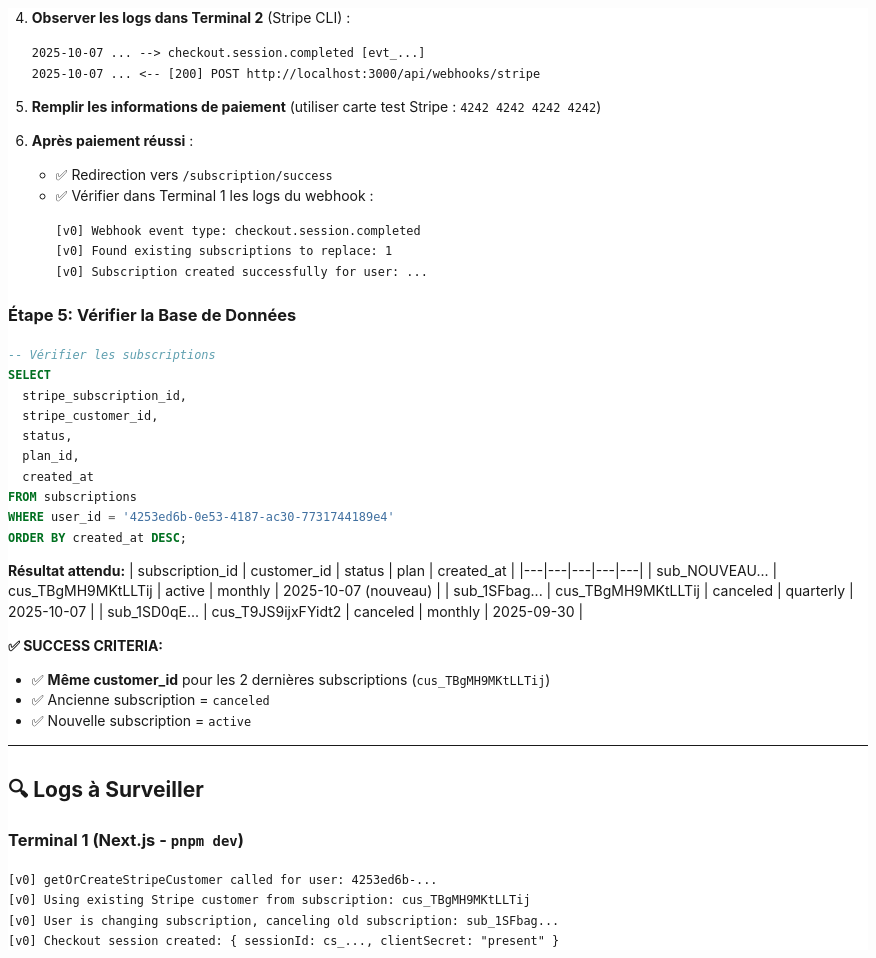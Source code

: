 4. **Observer les logs dans Terminal 2** (Stripe CLI) :
   ```
   2025-10-07 ... --> checkout.session.completed [evt_...]
   2025-10-07 ... <-- [200] POST http://localhost:3000/api/webhooks/stripe
   ```

5. **Remplir les informations de paiement** (utiliser carte test Stripe : `4242 4242 4242 4242`)

6. **Après paiement réussi** :
   - ✅ Redirection vers `/subscription/success`
   - ✅ Vérifier dans Terminal 1 les logs du webhook :
     ```
     [v0] Webhook event type: checkout.session.completed
     [v0] Found existing subscriptions to replace: 1
     [v0] Subscription created successfully for user: ...
     ```

### Étape 5: Vérifier la Base de Données

```sql
-- Vérifier les subscriptions
SELECT 
  stripe_subscription_id, 
  stripe_customer_id, 
  status, 
  plan_id,
  created_at
FROM subscriptions 
WHERE user_id = '4253ed6b-0e53-4187-ac30-7731744189e4'
ORDER BY created_at DESC;
```

**Résultat attendu:**
| subscription_id | customer_id | status | plan | created_at |
|---|---|---|---|---|
| sub_NOUVEAU... | cus_TBgMH9MKtLLTij | active | monthly | 2025-10-07 (nouveau) |
| sub_1SFbag... | cus_TBgMH9MKtLLTij | canceled | quarterly | 2025-10-07 |
| sub_1SD0qE... | cus_T9JS9ijxFYidt2 | canceled | monthly | 2025-09-30 |

**✅ SUCCESS CRITERIA:**
- ✅ **Même customer_id** pour les 2 dernières subscriptions (`cus_TBgMH9MKtLLTij`)
- ✅ Ancienne subscription = `canceled`
- ✅ Nouvelle subscription = `active`

---

## 🔍 Logs à Surveiller

### Terminal 1 (Next.js - `pnpm dev`)
```
[v0] getOrCreateStripeCustomer called for user: 4253ed6b-...
[v0] Using existing Stripe customer from subscription: cus_TBgMH9MKtLLTij
[v0] User is changing subscription, canceling old subscription: sub_1SFbag...
[v0] Checkout session created: { sessionId: cs_..., clientSecret: "present" }
```
